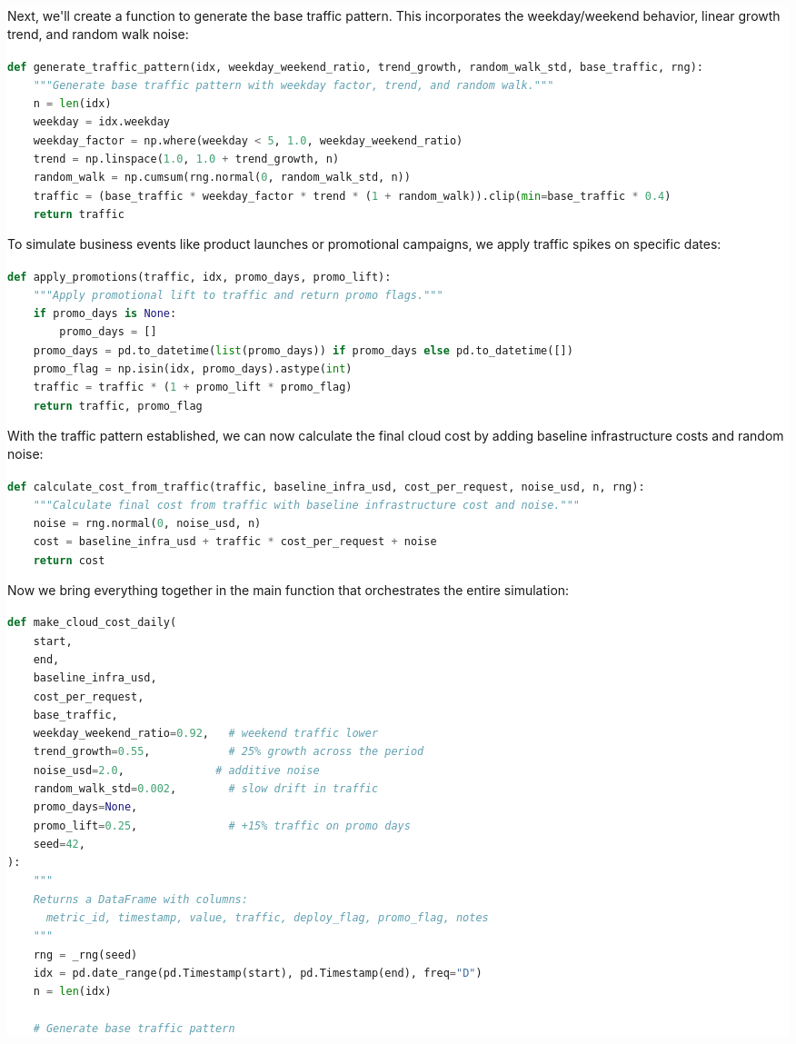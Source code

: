 Next, we'll create a function to generate the base traffic pattern. This incorporates the weekday/weekend behavior, linear growth trend, and random walk noise:

```python
def generate_traffic_pattern(idx, weekday_weekend_ratio, trend_growth, random_walk_std, base_traffic, rng):
    """Generate base traffic pattern with weekday factor, trend, and random walk."""
    n = len(idx)
    weekday = idx.weekday
    weekday_factor = np.where(weekday < 5, 1.0, weekday_weekend_ratio)
    trend = np.linspace(1.0, 1.0 + trend_growth, n)
    random_walk = np.cumsum(rng.normal(0, random_walk_std, n))
    traffic = (base_traffic * weekday_factor * trend * (1 + random_walk)).clip(min=base_traffic * 0.4)
    return traffic
```

To simulate business events like product launches or promotional campaigns, we apply traffic spikes on specific dates:

```python
def apply_promotions(traffic, idx, promo_days, promo_lift):
    """Apply promotional lift to traffic and return promo flags."""
    if promo_days is None:
        promo_days = []
    promo_days = pd.to_datetime(list(promo_days)) if promo_days else pd.to_datetime([])
    promo_flag = np.isin(idx, promo_days).astype(int)
    traffic = traffic * (1 + promo_lift * promo_flag)
    return traffic, promo_flag
```

With the traffic pattern established, we can now calculate the final cloud cost by adding baseline infrastructure costs and random noise:

```python
def calculate_cost_from_traffic(traffic, baseline_infra_usd, cost_per_request, noise_usd, n, rng):
    """Calculate final cost from traffic with baseline infrastructure cost and noise."""
    noise = rng.normal(0, noise_usd, n)
    cost = baseline_infra_usd + traffic * cost_per_request + noise
    return cost
```

Now we bring everything together in the main function that orchestrates the entire simulation:

```python
def make_cloud_cost_daily(
    start,
    end,
    baseline_infra_usd,
    cost_per_request,
    base_traffic,
    weekday_weekend_ratio=0.92,   # weekend traffic lower
    trend_growth=0.55,            # 25% growth across the period
    noise_usd=2.0,              # additive noise
    random_walk_std=0.002,        # slow drift in traffic
    promo_days=None,
    promo_lift=0.25,              # +15% traffic on promo days
    seed=42,
):
    """
    Returns a DataFrame with columns:
      metric_id, timestamp, value, traffic, deploy_flag, promo_flag, notes
    """
    rng = _rng(seed)
    idx = pd.date_range(pd.Timestamp(start), pd.Timestamp(end), freq="D")
    n = len(idx)

    # Generate base traffic pattern
```